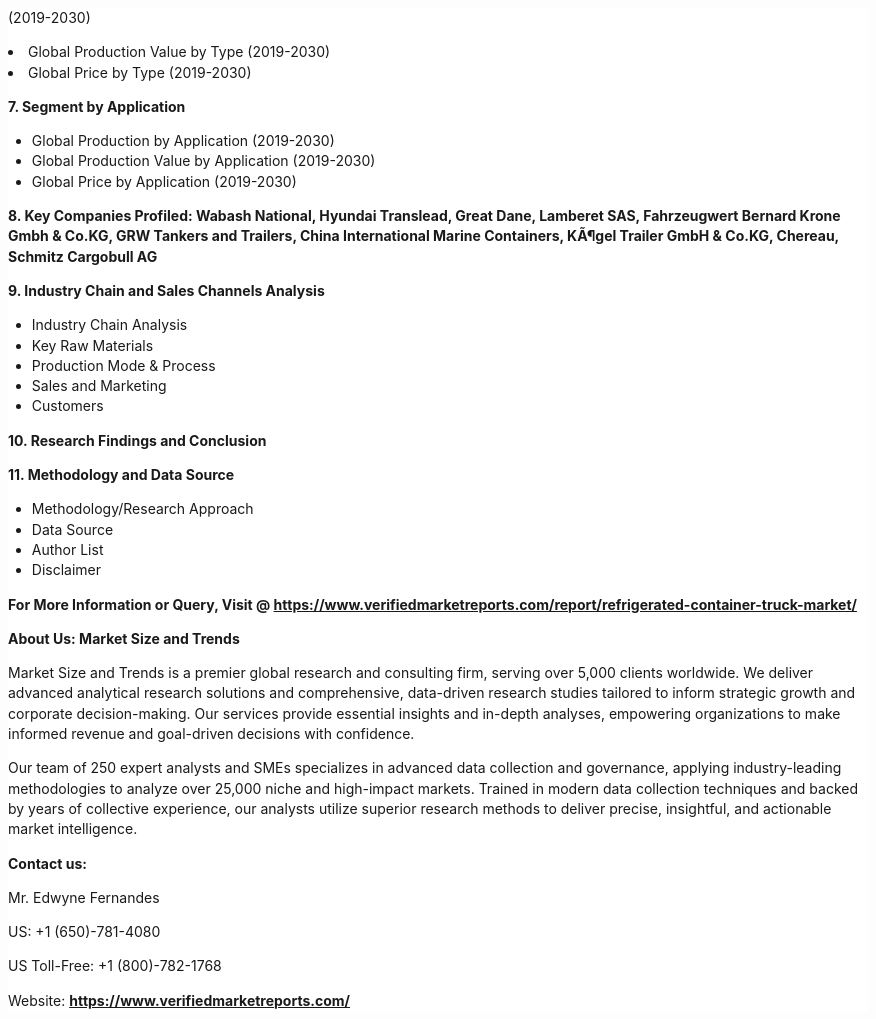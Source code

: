 (2019-2030)</li><li>Global Production Value by Type (2019-2030)</li><li>Global Price by Type (2019-2030)</li></ul><p><strong>7. Segment by Application</strong></p><ul><li>Global Production by Application (2019-2030)</li><li>Global Production Value by Application (2019-2030)</li><li>Global Price by Application (2019-2030)</li></ul><p><strong>8. Key Companies Profiled: Wabash National, Hyundai Translead, Great Dane, Lamberet SAS, Fahrzeugwert Bernard Krone Gmbh & Co.KG, GRW Tankers and Trailers, China International Marine Containers, KÃ¶gel Trailer GmbH & Co.KG, Chereau, Schmitz Cargobull AG</strong></p><p><strong>9. Industry Chain and Sales Channels Analysis</strong></p><ul><li>Industry Chain Analysis</li><li>Key Raw Materials</li><li>Production Mode &amp; Process</li><li>Sales and Marketing</li><li>Customers</li></ul><p><strong>10. Research Findings and Conclusion</strong></p><p><strong>11. Methodology and Data Source</strong></p><ul><li>Methodology/Research Approach</li><li>Data Source</li><li>Author List</li><li>Disclaimer</li></ul></p><p><strong>For More Information or Query, Visit @ <a href="https://www.verifiedmarketreports.com/report/refrigerated-container-truck-market/">https://www.verifiedmarketreports.com/report/refrigerated-container-truck-market/</a></strong></p><p><strong>About Us: Market Size and Trends</strong></p><p>Market Size and Trends is a premier global research and consulting firm, serving over 5,000 clients worldwide. We deliver advanced analytical research solutions and comprehensive, data-driven research studies tailored to inform strategic growth and corporate decision-making. Our services provide essential insights and in-depth analyses, empowering organizations to make informed revenue and goal-driven decisions with confidence.</p><p>Our team of 250 expert analysts and SMEs specializes in advanced data collection and governance, applying industry-leading methodologies to analyze over 25,000 niche and high-impact markets. Trained in modern data collection techniques and backed by years of collective experience, our analysts utilize superior research methods to deliver precise, insightful, and actionable market intelligence.</p><p><strong>Contact us:</strong></p><p>Mr. Edwyne Fernandes</p><p>US: +1 (650)-781-4080</p><p>US Toll-Free: +1 (800)-782-1768</p><p>Website: <strong><a href="https://www.verifiedmarketreports.com/">https://www.verifiedmarketreports.com/</a></strong></p>
